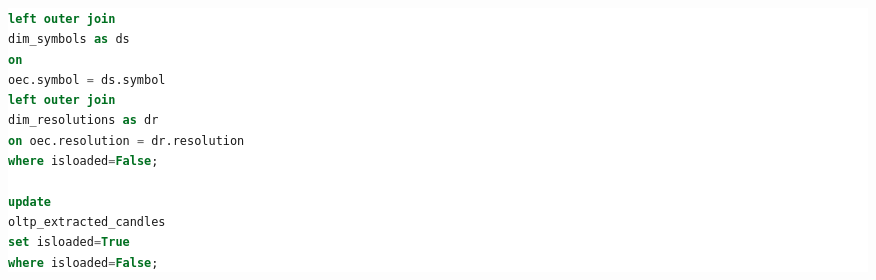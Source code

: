 ```sql
left outer join
dim_symbols as ds
on
oec.symbol = ds.symbol
left outer join
dim_resolutions as dr
on oec.resolution = dr.resolution
where isloaded=False;

update
oltp_extracted_candles
set isloaded=True
where isloaded=False;
```
